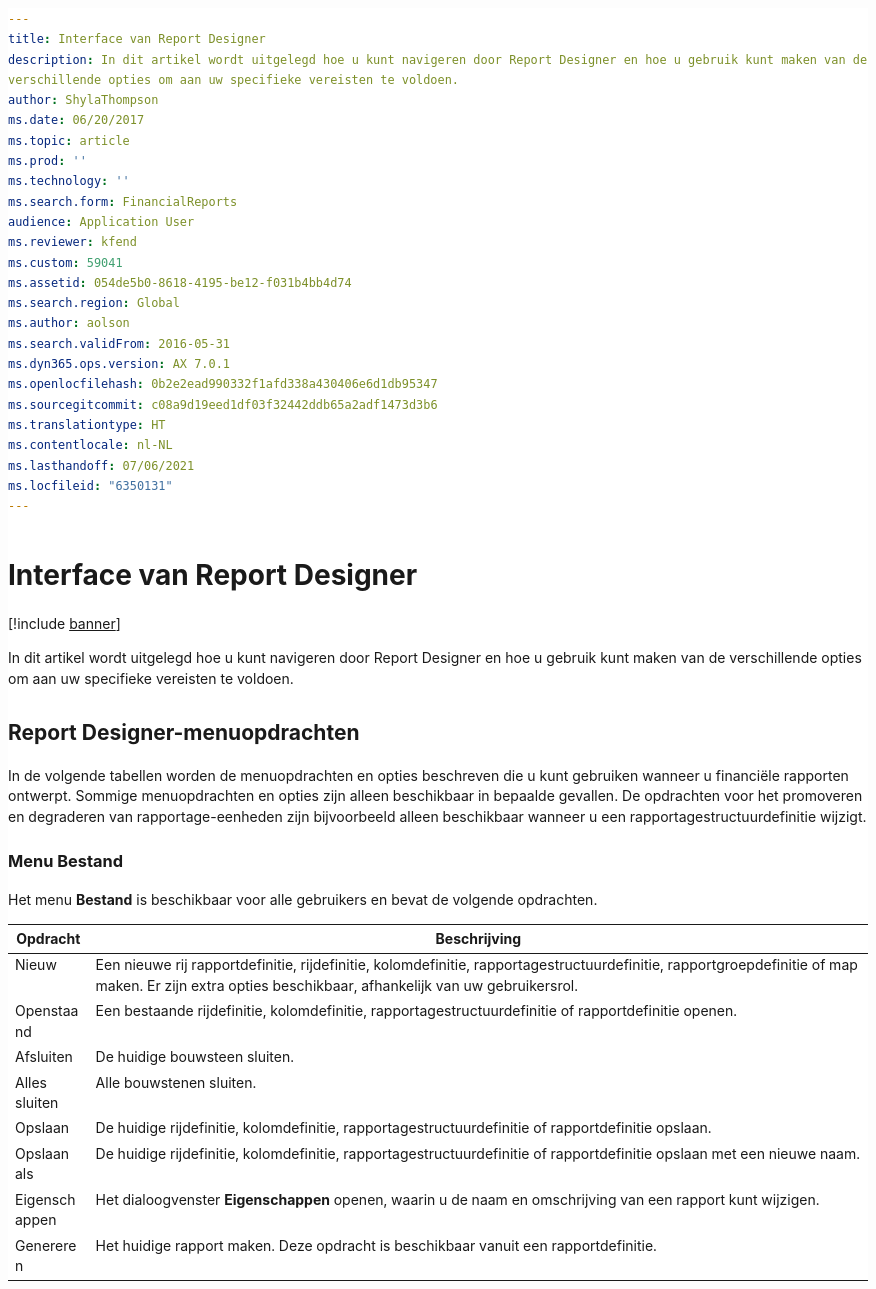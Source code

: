 ```yaml
---
title: Interface van Report Designer
description: In dit artikel wordt uitgelegd hoe u kunt navigeren door Report Designer en hoe u gebruik kunt maken van de verschillende opties om aan uw specifieke vereisten te voldoen.
author: ShylaThompson
ms.date: 06/20/2017
ms.topic: article
ms.prod: ''
ms.technology: ''
ms.search.form: FinancialReports
audience: Application User
ms.reviewer: kfend
ms.custom: 59041
ms.assetid: 054de5b0-8618-4195-be12-f031b4bb4d74
ms.search.region: Global
ms.author: aolson
ms.search.validFrom: 2016-05-31
ms.dyn365.ops.version: AX 7.0.1
ms.openlocfilehash: 0b2e2ead990332f1afd338a430406e6d1db95347
ms.sourcegitcommit: c08a9d19eed1df03f32442ddb65a2adf1473d3b6
ms.translationtype: HT
ms.contentlocale: nl-NL
ms.lasthandoff: 07/06/2021
ms.locfileid: "6350131"
---
```

# <a name="report-designer-interface"></a>Interface van Report Designer

[!include [banner](../includes/banner.md)]

In dit artikel wordt uitgelegd hoe u kunt navigeren door Report Designer en hoe u gebruik kunt maken van de verschillende opties om aan uw specifieke vereisten te voldoen.

## <a name="report-designer-menu-commands"></a>Report Designer-menuopdrachten

In de volgende tabellen worden de menuopdrachten en opties beschreven die u kunt gebruiken wanneer u financiële rapporten ontwerpt. Sommige menuopdrachten en opties zijn alleen beschikbaar in bepaalde gevallen. De opdrachten voor het promoveren en degraderen van rapportage-eenheden zijn bijvoorbeeld alleen beschikbaar wanneer u een rapportagestructuurdefinitie wijzigt.

### <a name="file-menu"></a>Menu Bestand

Het menu **Bestand** is beschikbaar voor alle gebruikers en bevat de volgende opdrachten.

| Opdracht                           | Beschrijving |
|-----------------------------------|-------------|
| Nieuw                               | Een nieuwe rij rapportdefinitie, rijdefinitie, kolomdefinitie, rapportagestructuurdefinitie, rapportgroepdefinitie of map maken. Er zijn extra opties beschikbaar, afhankelijk van uw gebruikersrol. |
| Openstaand                              | Een bestaande rijdefinitie, kolomdefinitie, rapportagestructuurdefinitie of rapportdefinitie openen. |
| Afsluiten                             | De huidige bouwsteen sluiten. |
| Alles sluiten                         | Alle bouwstenen sluiten. |
| Opslaan                              | De huidige rijdefinitie, kolomdefinitie, rapportagestructuurdefinitie of rapportdefinitie opslaan. |
| Opslaan als                           | De huidige rijdefinitie, kolomdefinitie, rapportagestructuurdefinitie of rapportdefinitie opslaan met een nieuwe naam. |
| Eigenschappen                        | Het dialoogvenster **Eigenschappen** openen, waarin u de naam en omschrijving van een rapport kunt wijzigen. |
| Genereren                          | Het huidige rapport maken. Deze opdracht is beschikbaar vanuit een rapportdefinitie. |